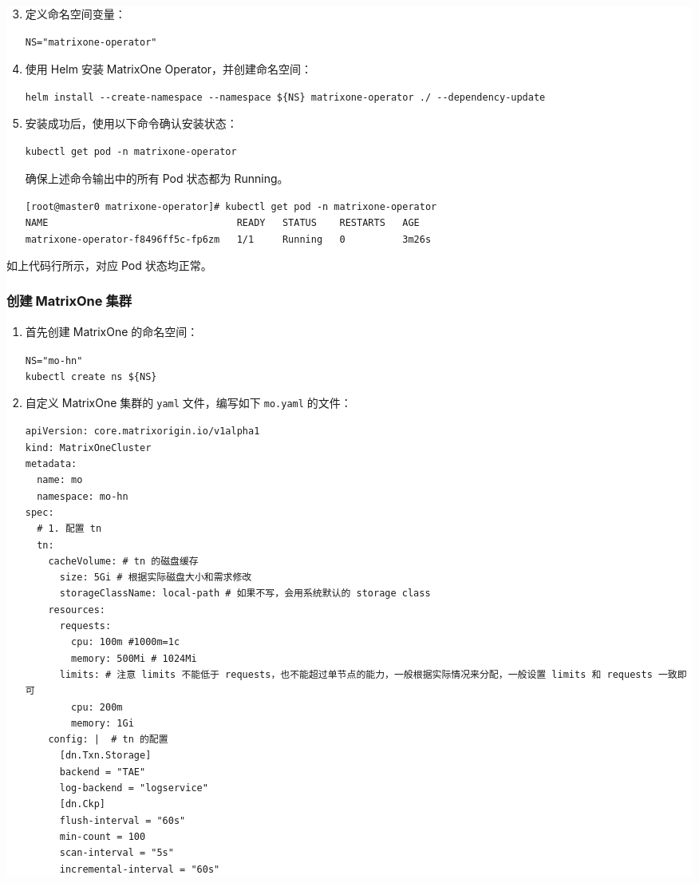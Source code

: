 3. 定义命名空间变量：

    ```
    NS="matrixone-operator"
    ```

4. 使用 Helm 安装 MatrixOne Operator，并创建命名空间：

    ```
    helm install --create-namespace --namespace ${NS} matrixone-operator ./ --dependency-update
    ```

5. 安装成功后，使用以下命令确认安装状态：

    ```
    kubectl get pod -n matrixone-operator
    ```

    确保上述命令输出中的所有 Pod 状态都为 Running。

    ```
    [root@master0 matrixone-operator]# kubectl get pod -n matrixone-operator
    NAME                                 READY   STATUS    RESTARTS   AGE
    matrixone-operator-f8496ff5c-fp6zm   1/1     Running   0          3m26s
    ```

如上代码行所示，对应 Pod 状态均正常。

### **创建 MatrixOne 集群**

1. 首先创建 MatrixOne 的命名空间：

    ```
    NS="mo-hn"
    kubectl create ns ${NS}
    ```

2. 自定义 MatrixOne 集群的 `yaml` 文件，编写如下 `mo.yaml` 的文件：

    ```
    apiVersion: core.matrixorigin.io/v1alpha1
    kind: MatrixOneCluster
    metadata:
      name: mo
      namespace: mo-hn
    spec:
      # 1. 配置 tn
      tn:
        cacheVolume: # tn 的磁盘缓存
          size: 5Gi # 根据实际磁盘大小和需求修改
          storageClassName: local-path # 如果不写，会用系统默认的 storage class
        resources:
          requests:
            cpu: 100m #1000m=1c
            memory: 500Mi # 1024Mi
          limits: # 注意 limits 不能低于 requests，也不能超过单节点的能力，一般根据实际情况来分配，一般设置 limits 和 requests 一致即可
            cpu: 200m
            memory: 1Gi
        config: |  # tn 的配置
          [dn.Txn.Storage]
          backend = "TAE"
          log-backend = "logservice"
          [dn.Ckp]
          flush-interval = "60s"
          min-count = 100
          scan-interval = "5s"
          incremental-interval = "60s"